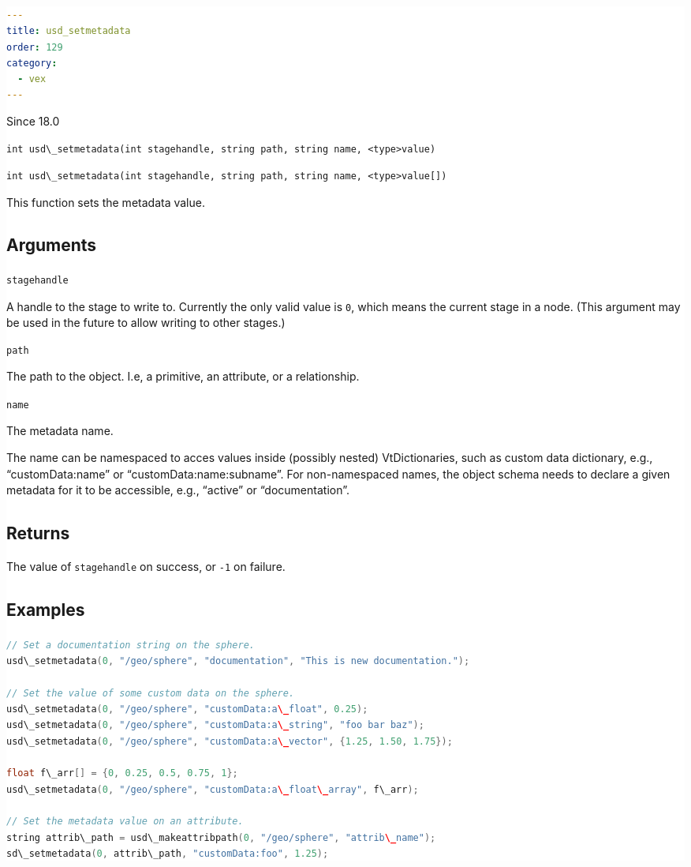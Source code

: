 ```yaml
---
title: usd_setmetadata
order: 129
category:
  - vex
---
```


Since 18.0

`int usd\_setmetadata(int stagehandle, string path, string name, <type>value)`

`int usd\_setmetadata(int stagehandle, string path, string name, <type>value[])`

This function sets the metadata value.

## Arguments

`stagehandle`

A handle to the stage to write to. Currently the only valid value is `0`, which means the current stage in a node. (This argument may be used in the future to allow writing to other stages.)

`path`

The path to the object. I.e, a primitive, an attribute, or a relationship.

`name`

The metadata name.

The name can be namespaced to acces values inside (possibly nested) VtDictionaries, such as custom data dictionary, e.g., “customData:name” or “customData:name:subname”. For non-namespaced names, the object schema needs to declare a given metadata for it to be accessible, e.g., “active” or “documentation”.

## Returns

The value of `stagehandle` on success, or `-1` on failure.

## Examples



```c
// Set a documentation string on the sphere.
usd\_setmetadata(0, "/geo/sphere", "documentation", "This is new documentation.");

// Set the value of some custom data on the sphere.
usd\_setmetadata(0, "/geo/sphere", "customData:a\_float", 0.25);
usd\_setmetadata(0, "/geo/sphere", "customData:a\_string", "foo bar baz");
usd\_setmetadata(0, "/geo/sphere", "customData:a\_vector", {1.25, 1.50, 1.75});

float f\_arr[] = {0, 0.25, 0.5, 0.75, 1};
usd\_setmetadata(0, "/geo/sphere", "customData:a\_float\_array", f\_arr);

// Set the metadata value on an attribute.
string attrib\_path = usd\_makeattribpath(0, "/geo/sphere", "attrib\_name");
sd\_setmetadata(0, attrib\_path, "customData:foo", 1.25);

```
